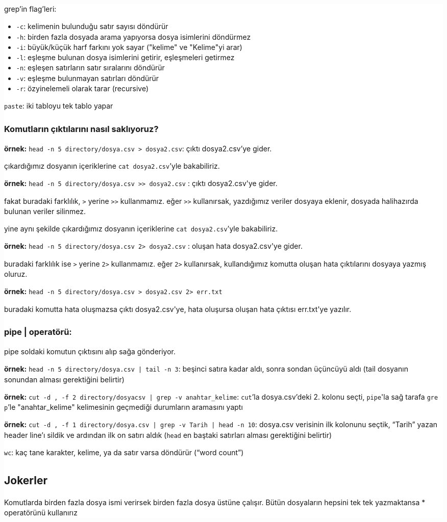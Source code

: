 grep’in flag’leri:

-   `-c`: kelimenin bulunduğu satır sayısı döndürür
-   `-h`: birden fazla dosyada arama yapıyorsa dosya isimlerini döndürmez
-   `-i`: büyük/küçük harf farkını yok sayar ("kelime" ve "Kelime"yi arar)
-   `-l`: eşleşme bulunan dosya isimlerini getirir, eşleşmeleri getirmez
-   `-n`: eşleşen satırların satır sıralarını döndürür
-   `-v`: eşleşme bulunmayan satırları döndürür
-   `-r`: özyinelemeli olarak tarar (recursive) 

`paste`: iki tabloyu tek tablo yapar

### Komutların çıktılarını nasıl saklıyoruz?

**örnek:** `head -n 5 directory/dosya.csv > dosya2.csv`: çıktı dosya2.csv’ye gider.

çıkardığımız dosyanın içeriklerine `cat dosya2.csv`’yle bakabiliriz.

**örnek:** `head -n 5 directory/dosya.csv >> dosya2.csv` : çıktı dosya2.csv'ye gider.

fakat buradaki farklılık, `>` yerine `>>` kullanmamız. 
eğer `>>` kullanırsak, yazdığımız veriler dosyaya eklenir, dosyada halihazırda bulunan veriler silinmez.

yine aynı şekilde çıkardığımız dosyanın içeriklerine `cat dosya2.csv`’yle bakabiliriz.

**örnek:** `head -n 5 directory/dosya.csv 2> dosya2.csv` : oluşan hata dosya2.csv'ye gider.

buradaki farklılık ise `>` yerine `2>` kullanmamız. 
eğer `2>` kullanırsak, kullandığımız komutta oluşan hata çıktılarını dosyaya yazmış oluruz. 

**örnek:** `head -n 5 directory/dosya.csv > dosya2.csv 2> err.txt` 

buradaki komutta hata oluşmazsa çıktı dosya2.csv'ye, hata oluşursa oluşan hata çıktısı err.txt'ye yazılır.

### pipe | operatörü:

pipe soldaki komutun çıktısını alıp sağa gönderiyor.

**örnek:** `head -n 5 directory/dosya.csv | tail -n 3`: beşinci satıra kadar aldı, sonra sondan üçüncüyü aldı (tail dosyanın sonundan alması gerektiğini belirtir)

**örnek:** `cut -d , -f 2 directory/dosyacsv | grep -v anahtar_kelime`:  `cut`’la dosya.csv’deki 2. kolonu seçti, `pipe`'la sağ tarafa `grep`’le "anahtar_kelime" kelimesinin geçmediği durumların aramasını yaptı

**örnek:** `cut -d , -f 1 directory/dosya.csv | grep -v Tarih | head -n 10`: dosya.csv verisinin ilk kolonunu seçtik, “Tarih” yazan header line’ı sildik ve ardından ilk on satırı aldık (`head` en baştaki satırları alması gerektiğini belirtir)

`wc`: kaç tane karakter, kelime, ya da satır varsa döndürür (“word count”)

## Jokerler

Komutlarda birden fazla dosya ismi verirsek birden fazla dosya üstüne çalışır. Bütün dosyaların hepsini tek tek yazmaktansa * operatörünü kullanırız 
